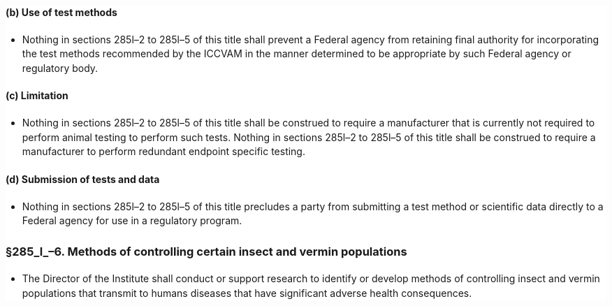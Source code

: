 #### (b) Use of test methods
* Nothing in sections 285l–2 to 285l–5 of this title shall prevent a Federal agency from retaining final authority for incorporating the test methods recommended by the ICCVAM in the manner determined to be appropriate by such Federal agency or regulatory body.

#### (c) Limitation
* Nothing in sections 285l–2 to 285l–5 of this title shall be construed to require a manufacturer that is currently not required to perform animal testing to perform such tests. Nothing in sections 285l–2 to 285l–5 of this title shall be construed to require a manufacturer to perform redundant endpoint specific testing.

#### (d) Submission of tests and data
* Nothing in sections 285l–2 to 285l–5 of this title precludes a party from submitting a test method or scientific data directly to a Federal agency for use in a regulatory program.

### §285_l_–6. Methods of controlling certain insect and vermin populations
* The Director of the Institute shall conduct or support research to identify or develop methods of controlling insect and vermin populations that transmit to humans diseases that have significant adverse health consequences.